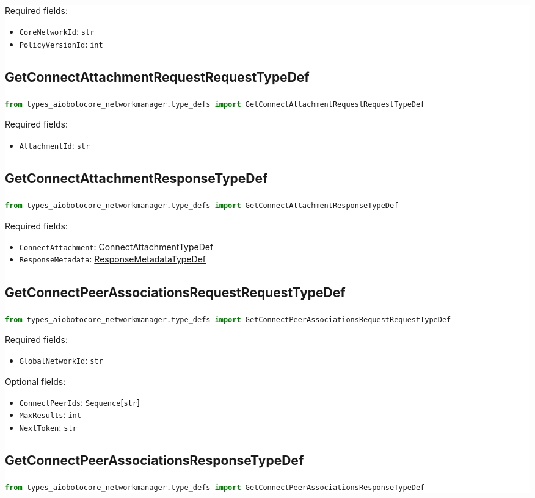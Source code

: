 Required fields:

- `CoreNetworkId`: `str`
- `PolicyVersionId`: `int`

<a id="getconnectattachmentrequestrequesttypedef"></a>

## GetConnectAttachmentRequestRequestTypeDef

```python
from types_aiobotocore_networkmanager.type_defs import GetConnectAttachmentRequestRequestTypeDef
```

Required fields:

- `AttachmentId`: `str`

<a id="getconnectattachmentresponsetypedef"></a>

## GetConnectAttachmentResponseTypeDef

```python
from types_aiobotocore_networkmanager.type_defs import GetConnectAttachmentResponseTypeDef
```

Required fields:

- `ConnectAttachment`:
  [ConnectAttachmentTypeDef](./type_defs.md#connectattachmenttypedef)
- `ResponseMetadata`:
  [ResponseMetadataTypeDef](./type_defs.md#responsemetadatatypedef)

<a id="getconnectpeerassociationsrequestrequesttypedef"></a>

## GetConnectPeerAssociationsRequestRequestTypeDef

```python
from types_aiobotocore_networkmanager.type_defs import GetConnectPeerAssociationsRequestRequestTypeDef
```

Required fields:

- `GlobalNetworkId`: `str`

Optional fields:

- `ConnectPeerIds`: `Sequence`\[`str`\]
- `MaxResults`: `int`
- `NextToken`: `str`

<a id="getconnectpeerassociationsresponsetypedef"></a>

## GetConnectPeerAssociationsResponseTypeDef

```python
from types_aiobotocore_networkmanager.type_defs import GetConnectPeerAssociationsResponseTypeDef
```
